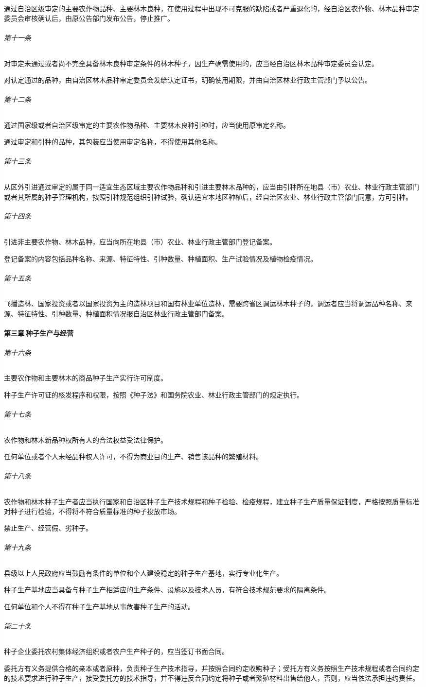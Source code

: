 通过自治区级审定的主要农作物品种、主要林木良种，在使用过程中出现不可克服的缺陷或者严重退化的，经自治区农作物、林木品种审定委员会审核确认后，由原公告部门发布公告，停止推广。

###### 第十一条

对审定未通过或者尚不完全具备林木良种审定条件的林木种子，因生产确需使用的，应当经自治区林木品种审定委员会认定。

对认定通过的品种，由自治区林木品种审定委员会发给认定证书，明确使用期限，并由自治区林业行政主管部门予以公告。

###### 第十二条

通过国家级或者自治区级审定的主要农作物品种、主要林木良种引种时，应当使用原审定名称。

通过审定和引种的品种，其包装应当使用审定名称，不得使用其他名称。

###### 第十三条

从区外引进通过审定的属于同一适宜生态区域主要农作物品种和引进主要林木品种的，应当由引种所在地县（市）农业、林业行政主管部门或者其所属的种子管理机构，按照引种规范组织引种试验，确认适宜本地区种植后，经自治区农业、林业行政主管部门同意，方可引种。

###### 第十四条

引进非主要农作物、林木品种，应当向所在地县（市）农业、林业行政主管部门登记备案。

登记备案的内容包括品种名称、来源、特征特性、引种数量、种植面积、生产试验情况及植物检疫情况。

###### 第十五条

飞播造林、国家投资或者以国家投资为主的造林项目和国有林业单位造林，需要跨省区调运林木种子的，调运者应当将调运品种名称、来源、特征特性、引种数量、种植面积情况报自治区林业行政主管部门备案。

#### 第三章 种子生产与经营

###### 第十六条

主要农作物和主要林木的商品种子生产实行许可制度。

种子生产许可证的核发程序和权限，按照《种子法》和国务院农业、林业行政主管部门的规定执行。

###### 第十七条

农作物和林木新品种权所有人的合法权益受法律保护。

任何单位或者个人未经品种权人许可，不得为商业目的生产、销售该品种的繁殖材料。

###### 第十八条

农作物和林木种子生产者应当执行国家和自治区种子生产技术规程和种子检验、检疫规程，建立种子生产质量保证制度，严格按照质量标准对种子进行检验，不得将不符合质量标准的种子投放市场。

禁止生产、经营假、劣种子。

###### 第十九条

县级以上人民政府应当鼓励有条件的单位和个人建设稳定的种子生产基地，实行专业化生产。

种子生产基地应当具备与种子生产相适应的生产条件、设施以及技术人员，有符合技术规范要求的隔离条件。

任何单位和个人不得在种子生产基地从事危害种子生产的活动。

###### 第二十条

种子企业委托农村集体经济组织或者农户生产种子的，应当签订书面合同。

委托方有义务提供合格的亲本或者原种，负责种子生产技术指导，并按照合同约定收购种子；受托方有义务按照生产技术规程或者合同约定的技术要求进行种子生产，接受委托方的技术指导，并不得违反合同约定将种子或者繁殖材料出售给他人，否则，应当依法承担违约责任。
